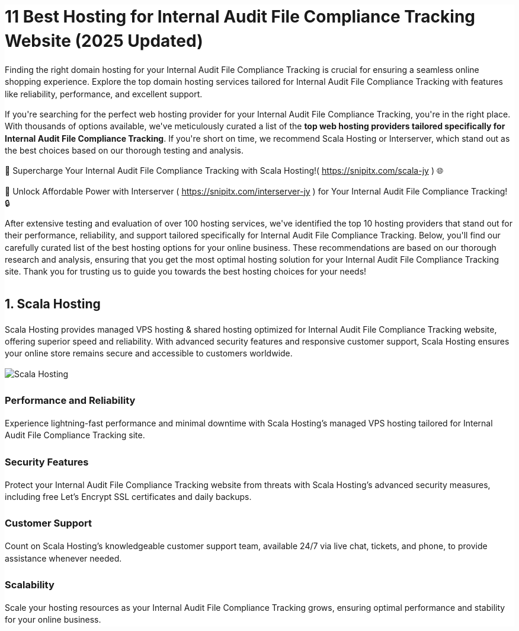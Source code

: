 # 11 Best Hosting for Internal Audit File Compliance Tracking Website (2025 Updated)

Finding the right domain hosting for your Internal Audit File Compliance Tracking is crucial for ensuring a seamless online shopping experience. Explore the top domain hosting services tailored for Internal Audit File Compliance Tracking with features like reliability, performance, and excellent support.

If you're searching for the perfect web hosting provider for your Internal Audit File Compliance Tracking, you're in the right place. With thousands of options available, we've meticulously curated a list of the **top web hosting providers tailored specifically for Internal Audit File Compliance Tracking**. If you're short on time, we recommend Scala Hosting or Interserver, which stand out as the best choices based on our thorough testing and analysis.

🚀 Supercharge Your Internal Audit File Compliance Tracking with Scala Hosting!( https://snipitx.com/scala-jy ) 🌐 

💸 Unlock Affordable Power with Interserver ( https://snipitx.com/interserver-jy ) for Your Internal Audit File Compliance Tracking! 🔒

After extensive testing and evaluation of over 100 hosting services, we've identified the top 10 hosting providers that stand out for their performance, reliability, and support tailored specifically for Internal Audit File Compliance Tracking. Below, you'll find our carefully curated list of the best hosting options for your online business. These recommendations are based on our thorough research and analysis, ensuring that you get the most optimal hosting solution for your Internal Audit File Compliance Tracking site. Thank you for trusting us to guide you towards the best hosting choices for your needs!

## 1. Scala Hosting

Scala Hosting provides managed VPS hosting & shared hosting optimized for Internal Audit File Compliance Tracking website, offering superior speed and reliability. With advanced security features and responsive customer support, Scala Hosting ensures your online store remains secure and accessible to customers worldwide.

![Scala Hosting](https://i.imgur.com/uJ5JIK3.png "Scala Web Hosting")

### Performance and Reliability
Experience lightning-fast performance and minimal downtime with Scala Hosting’s managed VPS hosting tailored for Internal Audit File Compliance Tracking site.

### Security Features
Protect your Internal Audit File Compliance Tracking website from threats with Scala Hosting’s advanced security measures, including free Let’s Encrypt SSL certificates and daily backups.

### Customer Support
Count on Scala Hosting’s knowledgeable customer support team, available 24/7 via live chat, tickets, and phone, to provide assistance whenever needed.

### Scalability
Scale your hosting resources as your Internal Audit File Compliance Tracking grows, ensuring optimal performance and stability for your online business.
